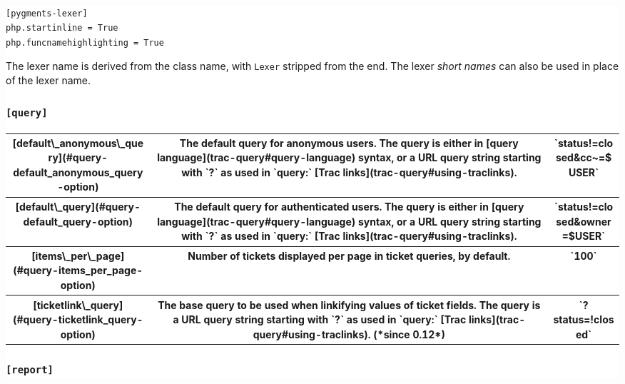 
```
[pygments-lexer]
php.startinline = True
php.funcnamehighlighting = True
```


The lexer name is derived from the class name, with `Lexer` stripped
from the end. The lexer *short names* can also be used in place
of the lexer name.


### `[query]`

<table><tr><th>[default\_anonymous\_query](#query-default_anonymous_query-option)</th>
<th>
The default query for anonymous users. The query is either
in [query language](trac-query#query-language) syntax, or a URL query
string starting with `?` as used in `query:`
[Trac links](trac-query#using-traclinks).


</th>
<th>`status!=closed&cc~=$USER`</th></tr>
<tr><th>[default\_query](#query-default_query-option)</th>
<th>
The default query for authenticated users. The query is either
in [query language](trac-query#query-language) syntax, or a URL query
string starting with `?` as used in `query:`
[Trac links](trac-query#using-traclinks).


</th>
<th>`status!=closed&owner=$USER`</th></tr>
<tr><th>[items\_per\_page](#query-items_per_page-option)</th>
<th>
Number of tickets displayed per page in ticket queries,
by default.


</th>
<th>`100`</th></tr>
<tr><th>[ticketlink\_query](#query-ticketlink_query-option)</th>
<th>
The base query to be used when linkifying values of ticket
fields. The query is a URL query
string starting with `?` as used in `query:`
[Trac links](trac-query#using-traclinks).
(*since 0.12*)


</th>
<th>`?status=!closed`</th></tr></table>

### `[report]`
